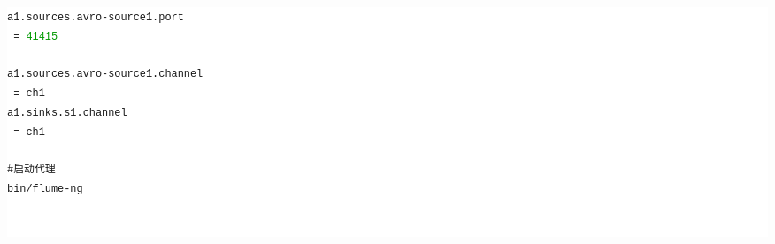 <div class="line number48 index47 alt1" style="margin:0px; padding:0px 1em 0px 0px; background:0px center; border:0px; bottom:auto; float:none; height:auto; left:auto; line-height:20px; outline:0px; overflow:visible; position:static; right:auto; top:auto; vertical-align:baseline; width:auto; min-height:inherit; white-space:nowrap">
<code class="java plain" style='font-family:Consolas,"Bitstream Vera Sans Mono","Courier New",Courier,monospace; background:0px center; border:0px; bottom:auto; float:none; height:auto; left:auto; line-height:20px; margin:0px; outline:0px; overflow:visible; padding:0px; position:static; right:auto; top:auto; vertical-align:baseline; width:auto; min-height:inherit'>a1.sources.avro-source1.port
 = </code><code class="java value" style='font-family:Consolas,"Bitstream Vera Sans Mono","Courier New",Courier,monospace; background:0px center; border:0px; bottom:auto; float:none; height:auto; left:auto; line-height:20px; margin:0px; outline:0px; overflow:visible; padding:0px; position:static; right:auto; top:auto; vertical-align:baseline; width:auto; min-height:inherit; color:rgb(0,153,0)!important'>41415</code></div>
<div class="line number49 index48 alt2" style="margin:0px; padding:0px 1em 0px 0px; background:0px center; border:0px; bottom:auto; float:none; height:auto; left:auto; line-height:20px; outline:0px; overflow:visible; position:static; right:auto; top:auto; vertical-align:baseline; width:auto; min-height:inherit; white-space:nowrap">
 </div>
<div class="line number50 index49 alt1" style="margin:0px; padding:0px 1em 0px 0px; background:0px center; border:0px; bottom:auto; float:none; height:auto; left:auto; line-height:20px; outline:0px; overflow:visible; position:static; right:auto; top:auto; vertical-align:baseline; width:auto; min-height:inherit; white-space:nowrap">
<code class="java plain" style='font-family:Consolas,"Bitstream Vera Sans Mono","Courier New",Courier,monospace; background:0px center; border:0px; bottom:auto; float:none; height:auto; left:auto; line-height:20px; margin:0px; outline:0px; overflow:visible; padding:0px; position:static; right:auto; top:auto; vertical-align:baseline; width:auto; min-height:inherit'>a1.sources.avro-source1.channel
 = ch1</code></div>
<div class="line number51 index50 alt2" style="margin:0px; padding:0px 1em 0px 0px; background:0px center; border:0px; bottom:auto; float:none; height:auto; left:auto; line-height:20px; outline:0px; overflow:visible; position:static; right:auto; top:auto; vertical-align:baseline; width:auto; min-height:inherit; white-space:nowrap">
<code class="java plain" style='font-family:Consolas,"Bitstream Vera Sans Mono","Courier New",Courier,monospace; background:0px center; border:0px; bottom:auto; float:none; height:auto; left:auto; line-height:20px; margin:0px; outline:0px; overflow:visible; padding:0px; position:static; right:auto; top:auto; vertical-align:baseline; width:auto; min-height:inherit'>a1.sinks.s1.channel
 = ch1</code></div>
<div class="line number52 index51 alt1" style="margin:0px; padding:0px 1em 0px 0px; background:0px center; border:0px; bottom:auto; float:none; height:auto; left:auto; line-height:20px; outline:0px; overflow:visible; position:static; right:auto; top:auto; vertical-align:baseline; width:auto; min-height:inherit; white-space:nowrap">
 </div>
<div class="line number53 index52 alt2" style="margin:0px; padding:0px 1em 0px 0px; background:0px center; border:0px; bottom:auto; float:none; height:auto; left:auto; line-height:20px; outline:0px; overflow:visible; position:static; right:auto; top:auto; vertical-align:baseline; width:auto; min-height:inherit; white-space:nowrap">
<code class="java plain" style='font-family:Consolas,"Bitstream Vera Sans Mono","Courier New",Courier,monospace; background:0px center; border:0px; bottom:auto; float:none; height:auto; left:auto; line-height:20px; margin:0px; outline:0px; overflow:visible; padding:0px; position:static; right:auto; top:auto; vertical-align:baseline; width:auto; min-height:inherit'>#启动代理</code></div>
<div class="line number54 index53 alt1" style="margin:0px; padding:0px 1em 0px 0px; background:0px center; border:0px; bottom:auto; float:none; height:auto; left:auto; line-height:20px; outline:0px; overflow:visible; position:static; right:auto; top:auto; vertical-align:baseline; width:auto; min-height:inherit; white-space:nowrap">
<code class="java plain" style='font-family:Consolas,"Bitstream Vera Sans Mono","Courier New",Courier,monospace; background:0px center; border:0px; bottom:auto; float:none; height:auto; left:auto; line-height:20px; margin:0px; outline:0px; overflow:visible; padding:0px; position:static; right:auto; top:auto; vertical-align:baseline; width:auto; min-height:inherit'>bin/flume-ng